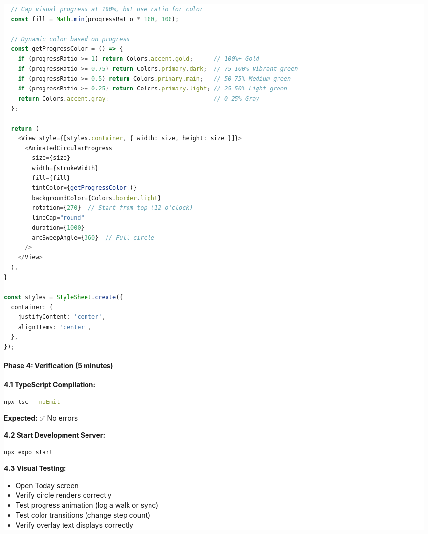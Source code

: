 ```typescript
  // Cap visual progress at 100%, but use ratio for color
  const fill = Math.min(progressRatio * 100, 100);

  // Dynamic color based on progress
  const getProgressColor = () => {
    if (progressRatio >= 1) return Colors.accent.gold;      // 100%+ Gold
    if (progressRatio >= 0.75) return Colors.primary.dark;  // 75-100% Vibrant green
    if (progressRatio >= 0.5) return Colors.primary.main;   // 50-75% Medium green
    if (progressRatio >= 0.25) return Colors.primary.light; // 25-50% Light green
    return Colors.accent.gray;                              // 0-25% Gray
  };

  return (
    <View style={[styles.container, { width: size, height: size }]}>
      <AnimatedCircularProgress
        size={size}
        width={strokeWidth}
        fill={fill}
        tintColor={getProgressColor()}
        backgroundColor={Colors.border.light}
        rotation={270}  // Start from top (12 o'clock)
        lineCap="round"
        duration={1000}
        arcSweepAngle={360}  // Full circle
      />
    </View>
  );
}

const styles = StyleSheet.create({
  container: {
    justifyContent: 'center',
    alignItems: 'center',
  },
});
```

#### **Phase 4: Verification (5 minutes)**

**4.1 TypeScript Compilation:**
```bash
npx tsc --noEmit
```
**Expected:** ✅ No errors

**4.2 Start Development Server:**
```bash
npx expo start
```

**4.3 Visual Testing:**
- Open Today screen
- Verify circle renders correctly
- Test progress animation (log a walk or sync)
- Test color transitions (change step count)
- Verify overlay text displays correctly
